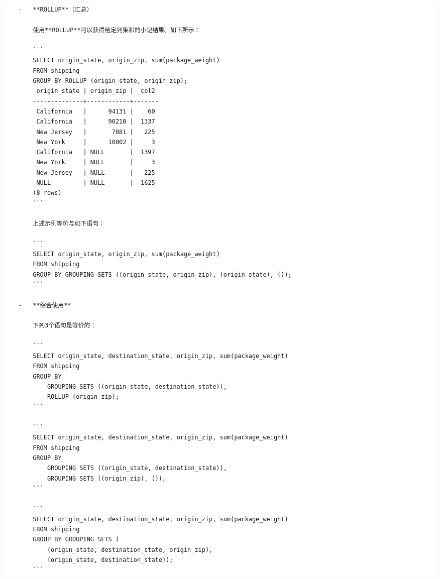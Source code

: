         -   **ROLLUP**（汇总）

            使用**ROLLUP**可以获得给定列集和的小记结果。如下所示：

            ```
            SELECT origin_state, origin_zip, sum(package_weight)
            FROM shipping
            GROUP BY ROLLUP (origin_state, origin_zip);
             origin_state | origin_zip | _col2
            --------------+------------+-------
             California   |      94131 |    60
             California   |      90210 |  1337
             New Jersey   |       7081 |   225
             New York     |      10002 |     3
             California   | NULL       |  1397
             New York     | NULL       |     3
             New Jersey   | NULL       |   225
             NULL         | NULL       |  1625
            (8 rows)
            ```

            上述示例等价与如下语句：

            ```
            SELECT origin_state, origin_zip, sum(package_weight)
            FROM shipping
            GROUP BY GROUPING SETS ((origin_state, origin_zip), (origin_state), ());
            ```

        -   **综合使用**

            下列3个语句是等价的：

            ```
            SELECT origin_state, destination_state, origin_zip, sum(package_weight)
            FROM shipping
            GROUP BY
                GROUPING SETS ((origin_state, destination_state)),
                ROLLUP (origin_zip);
            ```

            ```
            SELECT origin_state, destination_state, origin_zip, sum(package_weight)
            FROM shipping
            GROUP BY
                GROUPING SETS ((origin_state, destination_state)),
                GROUPING SETS ((origin_zip), ());
            ```

            ```
            SELECT origin_state, destination_state, origin_zip, sum(package_weight)
            FROM shipping
            GROUP BY GROUPING SETS (
                (origin_state, destination_state, origin_zip),
                (origin_state, destination_state));
            ```
